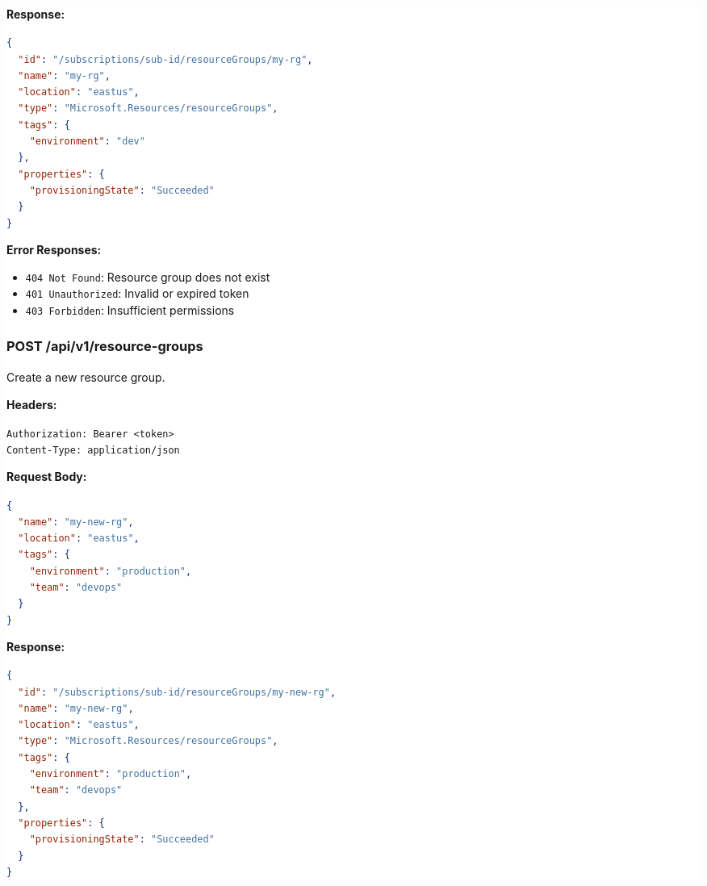 **Response:**
```json
{
  "id": "/subscriptions/sub-id/resourceGroups/my-rg",
  "name": "my-rg",
  "location": "eastus",
  "type": "Microsoft.Resources/resourceGroups",
  "tags": {
    "environment": "dev"
  },
  "properties": {
    "provisioningState": "Succeeded"
  }
}
```

**Error Responses:**
- `404 Not Found`: Resource group does not exist
- `401 Unauthorized`: Invalid or expired token
- `403 Forbidden`: Insufficient permissions

### POST /api/v1/resource-groups

Create a new resource group.

**Headers:**
```http
Authorization: Bearer <token>
Content-Type: application/json
```

**Request Body:**
```json
{
  "name": "my-new-rg",
  "location": "eastus",
  "tags": {
    "environment": "production",
    "team": "devops"
  }
}
```

**Response:**
```json
{
  "id": "/subscriptions/sub-id/resourceGroups/my-new-rg",
  "name": "my-new-rg",
  "location": "eastus",
  "type": "Microsoft.Resources/resourceGroups",
  "tags": {
    "environment": "production",
    "team": "devops"
  },
  "properties": {
    "provisioningState": "Succeeded"
  }
}
```

